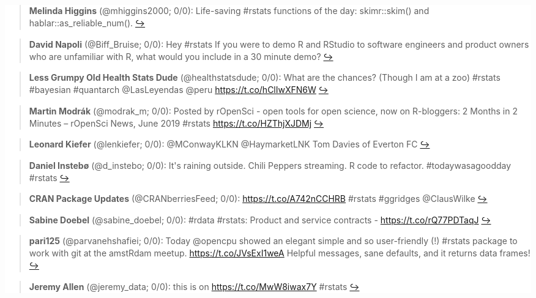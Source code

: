 


> **Melinda Higgins** (@mhiggins2000; 0/0): Life-saving #rstats functions of the day: skimr::skim() and hablar::as_reliable_num().  [&#8618;](https://twitter.com/dataandme/status/1141804595187863553)




> **David Napoli** (@Biff_Bruise; 0/0): Hey #rstats If you were to demo R and RStudio to software engineers and product owners who are unfamiliar with R, what would you include in a 30 minute demo?  [&#8618;](https://twitter.com/dataandme/status/1141803776619106304)




> **Less Grumpy Old Health Stats Dude** (@healthstatsdude; 0/0): What are the chances? (Though I am at a zoo) #rstats #bayesian #quantarch @LasLeyendas @peru https://t.co/hClIwXFN6W  [&#8618;](https://twitter.com/dataandme/status/1141801864205352962)




> **Martin Modrák** (@modrak_m; 0/0): Posted by rOpenSci - open tools for open science, now on R-bloggers: 2 Months in 2 Minutes – rOpenSci News, June 2019 #rstats https://t.co/HZThjXJDMj  [&#8618;](https://twitter.com/dataandme/status/1141798890804588544)




> **Leonard Kiefer** (@lenkiefer; 0/0): @MConwayKLKN @HaymarketLNK Tom Davies of Everton FC  [&#8618;](https://twitter.com/dataandme/status/1141797167797026816)




> **Daniel Instebø** (@d_instebo; 0/0): It's raining outside. Chili Peppers streaming. R code to  refactor. #todaywasagoodday #rstats  [&#8618;](https://twitter.com/dataandme/status/1141790647554387968)




> **CRAN Package Updates** (@CRANberriesFeed; 0/0): https://t.co/A742nCCHRB #rstats #ggridges @ClausWilke  [&#8618;](https://twitter.com/dataandme/status/1141786765944152064)




> **Sabine Doebel** (@sabine_doebel; 0/0): #rdata #rstats: Product and service contracts - https://t.co/rQ77PDTaqJ  [&#8618;](https://twitter.com/dataandme/status/1141783625727401986)




> **pari125** (@parvanehshafiei; 0/0): Today @opencpu showed an elegant simple and so user-friendly (!) #rstats package to work with git at the amstRdam meetup. https://t.co/JVsExI1weA Helpful messages, sane defaults, and it returns data frames!  [&#8618;](https://twitter.com/dataandme/status/1141783624536248325)




> **Jeremy Allen** (@jeremy_data; 0/0): this is on https://t.co/MwW8iwax7Y #rstats  [&#8618;](https://twitter.com/dataandme/status/1141782814213341184)




